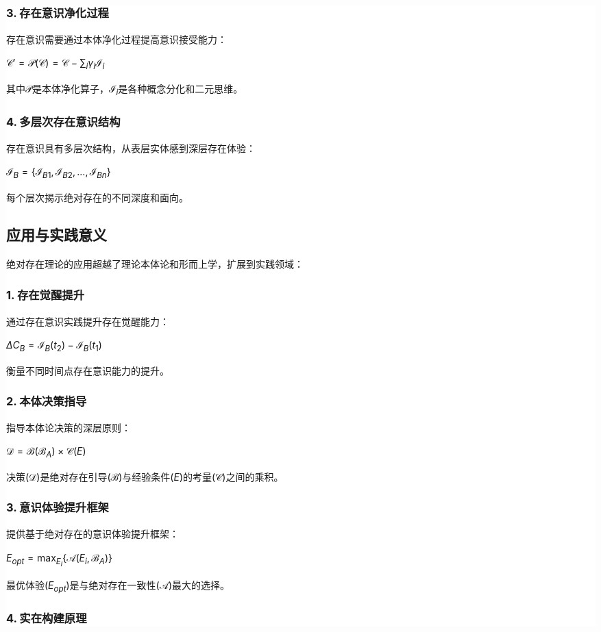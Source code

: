 ### 3. 存在意识净化过程

存在意识需要通过本体净化过程提高意识接受能力：

$`
\mathcal{C}' = \mathcal{P}(\mathcal{C}) = \mathcal{C} - \sum_{i} \gamma_i \mathcal{I}_i
`$

其中$`\mathcal{P}`$是本体净化算子，$`\mathcal{I}_i`$是各种概念分化和二元思维。

### 4. 多层次存在意识结构

存在意识具有多层次结构，从表层实体感到深层存在体验：

$`
\mathcal{I}_B = \{\mathcal{I}_{B1}, \mathcal{I}_{B2}, ..., \mathcal{I}_{Bn}\}
`$

每个层次揭示绝对存在的不同深度和面向。

## 应用与实践意义

绝对存在理论的应用超越了理论本体论和形而上学，扩展到实践领域：

### 1. 存在觉醒提升

通过存在意识实践提升存在觉醒能力：

$`
\Delta C_B = \mathcal{I}_B(t_2) - \mathcal{I}_B(t_1)
`$

衡量不同时间点存在意识能力的提升。

### 2. 本体决策指导

指导本体论决策的深层原则：

$`
\mathcal{D} = \mathcal{B}(\mathcal{B}_A) \times \mathcal{C}(E)
`$

决策($`\mathcal{D}`$)是绝对存在引导($`\mathcal{B}`$)与经验条件($`E`$)的考量($`\mathcal{C}`$)之间的乘积。

### 3. 意识体验提升框架

提供基于绝对存在的意识体验提升框架：

$`
E_{opt} = \max_{E_i} \{\mathcal{A}(E_i, \mathcal{B}_A)\}
`$

最优体验($`E_{opt}`$)是与绝对存在一致性($`\mathcal{A}`$)最大的选择。

### 4. 实在构建原理
